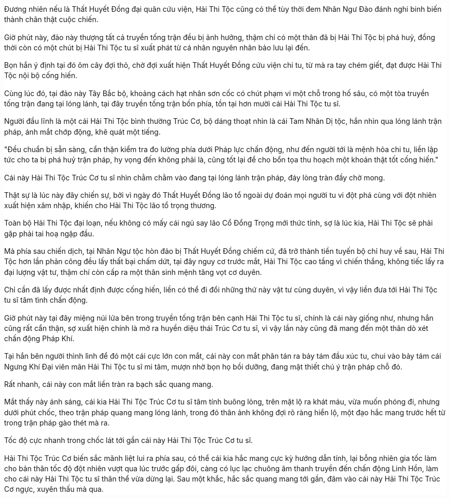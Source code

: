 Đương nhiên nếu là Thất Huyết Đồng đại quân cứu viện, Hải Thi Tộc cũng có thể tùy thời đem Nhân Ngư Đảo đánh nghi binh biến thành chân thật cuộc chiến.

Giờ phút này, đảo này thượng tất cả truyền tống trận đều bị ảnh hưởng, thậm chí có một thân đã bị Hải Thi Tộc bị phá huỷ, đồng thời còn có một chút bị Hải Thi Tộc tu sĩ xuất phát từ cá nhân nguyên nhân bảo lưu lại đến.

Bọn hắn ý định tại đó ôm cây đợi thỏ, chờ đợi xuất hiện Thất Huyết Đồng cứu viện chi tu, từ mà ra tay chém giết, đạt được Hải Thi Tộc nội bộ cống hiến.

Cùng lúc đó, tại đảo này Tây Bắc bộ, khoảng cách hạt nhân sơn cốc có chút phạm vi một chỗ trong hố sâu, có một tòa truyền tống trận đang tại lóng lánh, tại đây truyền tống trận bốn phía, tồn tại hơn mười cái Hải Thi Tộc tu sĩ.

Người đầu lĩnh là một cái Hải Thi Tộc bình thường Trúc Cơ, bộ dáng thoạt nhìn là cái Tam Nhãn Dị tộc, hắn nhìn qua lóng lánh trận pháp, ánh mắt chớp động, khẽ quát một tiếng.

"Đều chuẩn bị sẵn sàng, cẩn thận kiểm tra đo lường phía dưới Pháp lực chấn động, như đến người tới là mệnh hỏa chi tu, liền lập tức cho ta bị phá huỷ trận pháp, hy vọng đến không phải là, cũng tốt lại để cho bổn tọa thu hoạch một khoản thật tốt cống hiến."

Cái này Hải Thi Tộc Trúc Cơ tu sĩ nhìn chằm chằm vào đang tại lóng lánh trận pháp, đáy lòng tràn đầy chờ mong.

Thật sự là lúc này đây chiến sự, bởi vì ngày đó Thất Huyết Đồng lão tổ ngoài dự đoán mọi người tu vi đột phá cùng với đột nhiên xuất hiện xâm nhập, khiến cho Hải Thi Tộc lão tổ trọng thương.

Toàn bộ Hải Thi Tộc đại loạn, nếu không có mấy cái ngủ say lão Cổ Đổng Trọng mới thức tỉnh, sợ là lúc kia, Hải Thi Tộc sẽ phải gặp phải tai hoạ ngập đầu.

Mà phía sau chiến dịch, tại Nhân Ngư tộc hòn đảo bị Thất Huyết Đồng chiếm cứ, đã trở thành tiền tuyến bộ chỉ huy về sau, Hải Thi Tộc hơn lần phản công đều lấy thất bại chấm dứt, tại đây nguy cơ trước mắt, Hải Thi Tộc cao tầng vì chiến thắng, không tiếc lấy ra đại lượng vật tư, thậm chí còn cấp ra một thân sinh mệnh tăng vọt cơ duyên.

Chỉ cần đã lấy được nhất định được cống hiến, liền có thể đi đổi những thứ này vật tư cùng duyên, vì vậy liền đưa tới Hải Thi Tộc tu sĩ tâm tình chấn động.

Giờ phút này tại đây miệng núi lửa bên trong truyền tống trận bên cạnh Hải Thi Tộc tu sĩ, chính là cái này giống như, nhưng hắn cũng rất cẩn thận, sợ xuất hiện chính là mở ra huyền diệu thái Trúc Cơ tu sĩ, vì vậy lần này cũng đã mang đến một thân dò xét chấn động Pháp Khí.

Tại hắn bên người thình lình để đó một cái cực lớn con mắt, cái này con mắt phân tán ra bảy tám đầu xúc tu, chui vào bảy tám cái Ngưng Khí Đại viên mãn Hải Thi Tộc tu sĩ mi tâm, mượn nhờ bọn họ bồi dưỡng, đang mật thiết chú ý trận pháp chỗ đó.

Rất nhanh, cái này con mắt liền tràn ra bạch sắc quang mang.

Mắt thấy này ánh sáng, cái kia Hải Thi Tộc Trúc Cơ tu sĩ tâm tính buông lỏng, trên mặt lộ ra khát máu, vừa muốn phóng đi, nhưng dưới phút chốc, theo trận pháp quang mang lóng lánh, trong đó thân ảnh không đợi rõ ràng hiển lộ, một đạo hắc mang trước hết từ trong trận pháp gào thét mà ra.

Tốc độ cực nhanh trong chốc lát tới gần cái này Hải Thi Tộc Trúc Cơ tu sĩ.

Hải Thi Tộc Trúc Cơ biến sắc mãnh liệt lui ra phía sau, có thể cái kia hắc mang cực kỳ hướng dẫn tính, lại bỗng nhiên gia tốc làm cho bản thân tốc độ đột nhiên vượt qua lúc trước gấp đôi, càng có lục lạc chuông âm thanh truyền đến chấn động Linh Hồn, làm cho cái này Hải Thi Tộc tu sĩ thân thể vừa dừng lại. Sau một khắc, hắc sắc quang mang tới gần, đâm vào cái này Hải Thi Tộc Trúc Cơ ngực, xuyên thấu mà qua.
